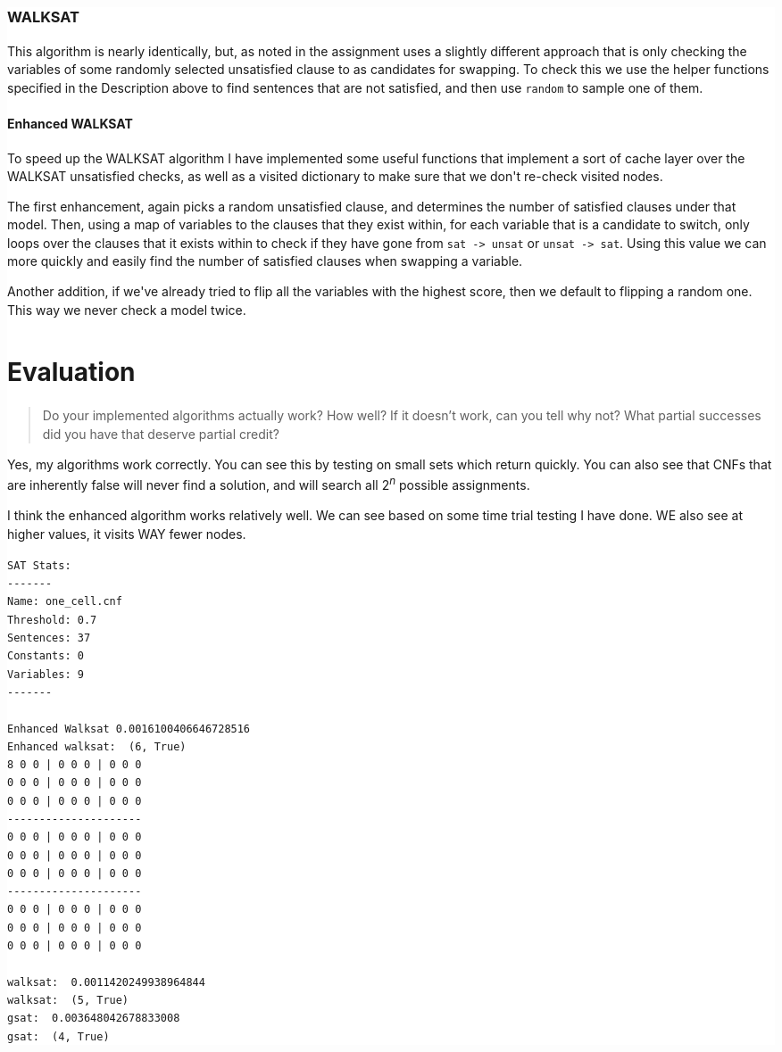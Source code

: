 ### WALKSAT

This algorithm is nearly identically, but, as noted in the assignment uses a slightly different approach that is only checking the variables of some randomly selected unsatisfied clause to as candidates for swapping. To check this we use the helper functions specified in the Description above to find sentences that are not satisfied, and then use `random` to sample one of them.

#### Enhanced WALKSAT

To speed up the WALKSAT algorithm I have implemented some useful functions that implement a sort of cache layer over the WALKSAT unsatisfied checks, as well as a visited dictionary to make sure that we don't re-check visited nodes.

The first enhancement, again picks a random unsatisfied clause, and determines the number of satisfied clauses under that model. Then, using a map of variables to the clauses that they exist within, for each variable that is a candidate to switch, only loops over the clauses that it exists within to check if they have gone from `sat -> unsat` or `unsat -> sat`. Using this value we can more quickly and easily find the number of satisfied clauses when swapping a variable.

Another addition, if we've already tried to flip all the variables with the highest score, then we default to flipping a random one. This way we never check a model twice.

# Evaluation

> Do your implemented algorithms actually work? How well? If it doesn’t work, can you tell why not? What partial successes did you have that deserve partial credit?

Yes, my algorithms work correctly. You can see this by testing on small sets which return quickly. You can also see that CNFs that are inherently false will never find a solution, and will search all $2^n$ possible assignments.

I think the enhanced algorithm works relatively well. We can see based on some time trial testing I have done. WE also see at higher values, it visits WAY fewer nodes.

```
SAT Stats:
-------
Name: one_cell.cnf
Threshold: 0.7
Sentences: 37
Constants: 0
Variables: 9
-------

Enhanced Walksat 0.0016100406646728516
Enhanced walksat:  (6, True)
8 0 0 | 0 0 0 | 0 0 0
0 0 0 | 0 0 0 | 0 0 0
0 0 0 | 0 0 0 | 0 0 0
---------------------
0 0 0 | 0 0 0 | 0 0 0
0 0 0 | 0 0 0 | 0 0 0
0 0 0 | 0 0 0 | 0 0 0
---------------------
0 0 0 | 0 0 0 | 0 0 0
0 0 0 | 0 0 0 | 0 0 0
0 0 0 | 0 0 0 | 0 0 0

walksat:  0.0011420249938964844
walksat:  (5, True)
gsat:  0.003648042678833008
gsat:  (4, True)
```
